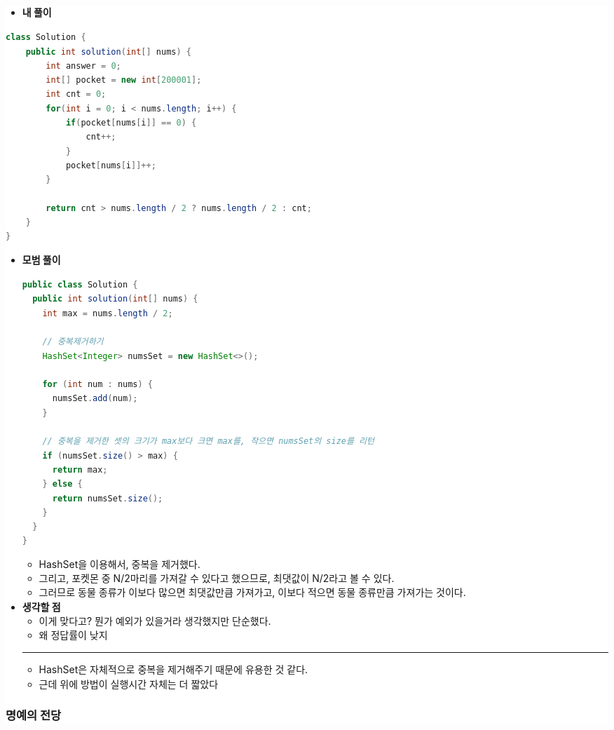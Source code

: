 - **내 풀이**

```java
class Solution {
    public int solution(int[] nums) {
        int answer = 0;
        int[] pocket = new int[200001];
        int cnt = 0;
        for(int i = 0; i < nums.length; i++) {
            if(pocket[nums[i]] == 0) {
                cnt++;
            }
            pocket[nums[i]]++;
        }

        return cnt > nums.length / 2 ? nums.length / 2 : cnt;
    }
}
```

- **모범 풀이**
  ```java
  public class Solution {
    public int solution(int[] nums) {
      int max = nums.length / 2;

      // 중복제거하기
      HashSet<Integer> numsSet = new HashSet<>();

      for (int num : nums) {
        numsSet.add(num);
      }

      // 중복을 제거한 셋의 크기가 max보다 크면 max를, 작으면 numsSet의 size를 리턴
      if (numsSet.size() > max) {
        return max;
      } else {
        return numsSet.size();
      }
    }
  }
  ```
  - HashSet을 이용해서, 중복을 제거했다.
  - 그리고, 포켓몬 중 N/2마리를 가져갈 수 있다고 했으므로, 최댓값이 N/2라고 볼 수 있다.
  - 그러므로 동물 종류가 이보다 많으면 최댓값만큼 가져가고, 이보다 적으면 동물 종류만큼 가져가는 것이다.
- **생각할 점**
  - 이게 맞다고? 뭔가 예외가 있을거라 생각했지만 단순했다.
  - 왜 정답률이 낮지
  ***
  - HashSet은 자체적으로 중복을 제거해주기 때문에 유용한 것 같다.
  - 근데 위에 방법이 실행시간 자체는 더 짧았다

### 명예의 전당
